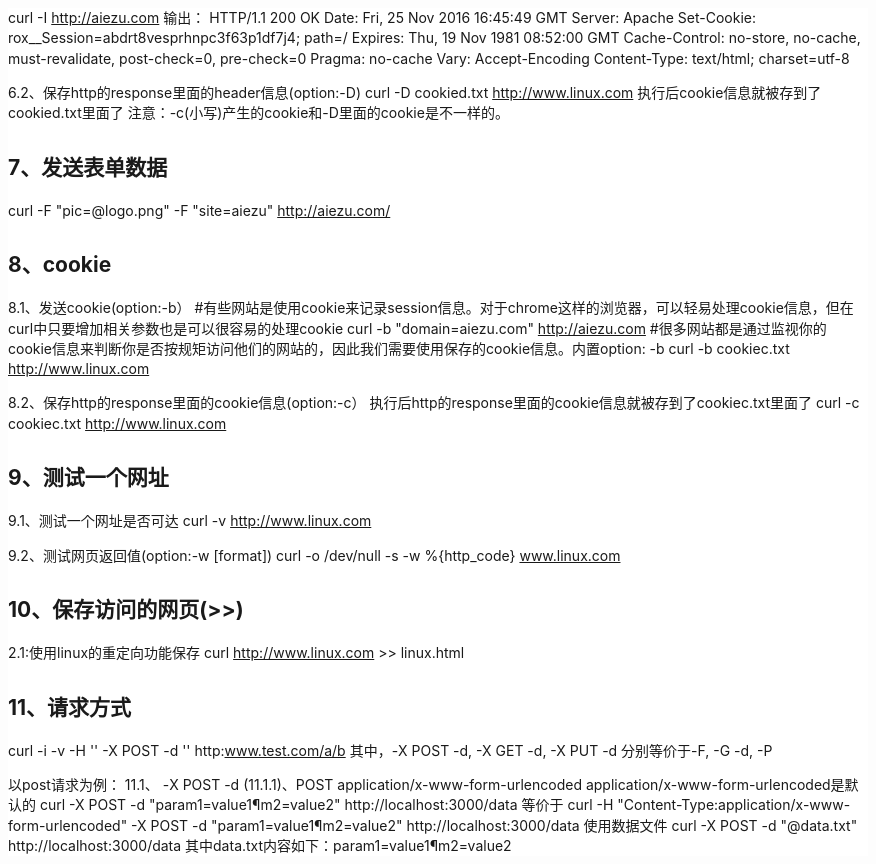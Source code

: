 curl -I  http://aiezu.com
输出：
HTTP/1.1 200 OK
Date: Fri, 25 Nov 2016 16:45:49 GMT
Server: Apache
Set-Cookie: rox__Session=abdrt8vesprhnpc3f63p1df7j4; path=/
Expires: Thu, 19 Nov 1981 08:52:00 GMT
Cache-Control: no-store, no-cache, must-revalidate, post-check=0, pre-check=0
Pragma: no-cache
Vary: Accept-Encoding
Content-Type: text/html; charset=utf-8

6.2、保存http的response里面的header信息(option:-D)
curl -D cookied.txt http://www.linux.com
执行后cookie信息就被存到了cookied.txt里面了
注意：-c(小写)产生的cookie和-D里面的cookie是不一样的。

## 7、发送表单数据

curl -F "pic=@logo.png" -F "site=aiezu"  http://aiezu.com/

## 8、cookie

8.1、发送cookie(option:-b）
#有些网站是使用cookie来记录session信息。对于chrome这样的浏览器，可以轻易处理cookie信息，但在curl中只要增加相关参数也是可以很容易的处理cookie
curl -b "domain=aiezu.com"  http://aiezu.com
#很多网站都是通过监视你的cookie信息来判断你是否按规矩访问他们的网站的，因此我们需要使用保存的cookie信息。内置option: -b
curl -b cookiec.txt http://www.linux.com

8.2、保存http的response里面的cookie信息(option:-c）
执行后http的response里面的cookie信息就被存到了cookiec.txt里面了
curl -c cookiec.txt  http://www.linux.com

## 9、测试一个网址

9.1、测试一个网址是否可达
curl -v http://www.linux.com

9.2、测试网页返回值(option:-w [format])
curl -o /dev/null -s -w %{http_code} www.linux.com

## 10、保存访问的网页(>>)

2.1:使用linux的重定向功能保存
curl http://www.linux.com >> linux.html

## 11、请求方式

curl -i -v -H '' -X POST -d '' http:www.test.com/a/b
其中，-X POST -d, -X GET -d, -X PUT -d 分别等价于-F, -G -d, -P

以post请求为例：
11.1、 -X POST -d
(11.1.1)、POST application/x-www-form-urlencoded
application/x-www-form-urlencoded是默认的
curl -X POST -d "param1=value1¶m2=value2" http://localhost:3000/data
等价于
curl -H "Content-Type:application/x-www-form-urlencoded" -X POST -d "param1=value1¶m2=value2" http://localhost:3000/data
使用数据文件
curl -X POST -d "@data.txt" http://localhost:3000/data
其中data.txt内容如下：param1=value1¶m2=value2
